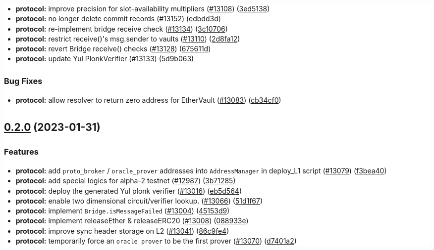 - **protocol:** improve precision for slot-availability multipliers ([#13108](https://github.com/taikoxyz/taiko-mono/issues/13108)) ([3ed5138](https://github.com/taikoxyz/taiko-mono/commit/3ed513850eba361a5ee45fc7143e4dd30c4ed025))
- **protocol:** no longer delete commit records ([#13152](https://github.com/taikoxyz/taiko-mono/issues/13152)) ([edbdd3d](https://github.com/taikoxyz/taiko-mono/commit/edbdd3d2859e2769ef759ae0c1d8936eff4e4a06))
- **protocol:** re-implement bridge receive check ([#13134](https://github.com/taikoxyz/taiko-mono/issues/13134)) ([3c10706](https://github.com/taikoxyz/taiko-mono/commit/3c107066dabb1dda55814c10933d604d5069de93))
- **protocol:** restrict receive()'s msg.sender to vaults ([#13110](https://github.com/taikoxyz/taiko-mono/issues/13110)) ([2d8fa12](https://github.com/taikoxyz/taiko-mono/commit/2d8fa12a72f6850f75adb468d945af080671f3f8))
- **protocol:** revert Bridge receive() checks ([#13128](https://github.com/taikoxyz/taiko-mono/issues/13128)) ([675611d](https://github.com/taikoxyz/taiko-mono/commit/675611d2a765c706d6d308635a5820639cbd39c4))
- **protocol:** update Yul PlonkVerifier ([#13133](https://github.com/taikoxyz/taiko-mono/issues/13133)) ([5d9b063](https://github.com/taikoxyz/taiko-mono/commit/5d9b063ab260476023365856c4bbfee151029995))

### Bug Fixes

- **protocol:** allow resolver to return zero address for EtherVault ([#13083](https://github.com/taikoxyz/taiko-mono/issues/13083)) ([cb34cf0](https://github.com/taikoxyz/taiko-mono/commit/cb34cf0e0fd182feb6eed4abf6ca9f6a2801e5f1))

## [0.2.0](https://github.com/taikoxyz/taiko-mono/compare/protocol-v0.1.0...protocol-v0.2.0) (2023-01-31)

### Features

- **protocol:** add `proto_broker` / `oracle_prover` addresses into `AddressManager` in deploy_L1 script ([#13079](https://github.com/taikoxyz/taiko-mono/issues/13079)) ([f3bea40](https://github.com/taikoxyz/taiko-mono/commit/f3bea40fbcdf4139cc84903ab69d1e0daf641c7c))
- **protocol:** add special logics for alpha-2 testnet ([#12987](https://github.com/taikoxyz/taiko-mono/issues/12987)) ([3b71285](https://github.com/taikoxyz/taiko-mono/commit/3b712857b5d5ede2a3683d949d1974c8cceeb69a))
- **protocol:** deploy the generated Yul plonk verifier ([#13016](https://github.com/taikoxyz/taiko-mono/issues/13016)) ([eb5d564](https://github.com/taikoxyz/taiko-mono/commit/eb5d564ec469b1ec79619b4d563c3f9989d264c2))
- **protocol:** enable two dimensional circuit/verifier lookup. ([#13066](https://github.com/taikoxyz/taiko-mono/issues/13066)) ([51d1f67](https://github.com/taikoxyz/taiko-mono/commit/51d1f67aa45fec8e2de73c1ed5a992306c6339c1))
- **protocol:** implement `Bridge.isMessageFailed` ([#13004](https://github.com/taikoxyz/taiko-mono/issues/13004)) ([45153d9](https://github.com/taikoxyz/taiko-mono/commit/45153d92cbcd0e80438c925d5ce5c52df3abd696))
- **protocol:** implement releaseEther & releaseERC20 ([#13008](https://github.com/taikoxyz/taiko-mono/issues/13008)) ([088933e](https://github.com/taikoxyz/taiko-mono/commit/088933e74f7163459e328d61d8331235ab87e388))
- **protocol:** improve sync header storage on L2 ([#13041](https://github.com/taikoxyz/taiko-mono/issues/13041)) ([86c9fe4](https://github.com/taikoxyz/taiko-mono/commit/86c9fe44a3200490032610c017bfc88c3a57a8dd))
- **protocol:** temporarily force an `oracle prover` to be the first prover ([#13070](https://github.com/taikoxyz/taiko-mono/issues/13070)) ([d7401a2](https://github.com/taikoxyz/taiko-mono/commit/d7401a20c66a3c52330c4f92c95c71c902d74452))
